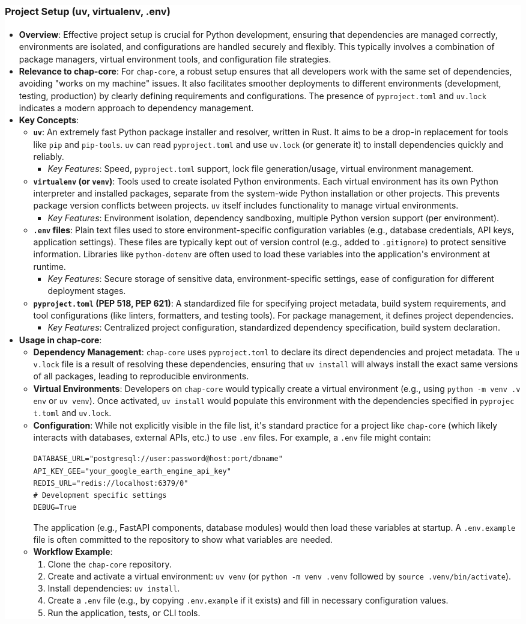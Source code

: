 ### Project Setup (uv, virtualenv, .env)

- **Overview**: Effective project setup is crucial for Python development, ensuring that dependencies are managed correctly, environments are isolated, and configurations are handled securely and flexibly. This typically involves a combination of package managers, virtual environment tools, and configuration file strategies.
- **Relevance to chap-core**: For `chap-core`, a robust setup ensures that all developers work with the same set of dependencies, avoiding "works on my machine" issues. It also facilitates smoother deployments to different environments (development, testing, production) by clearly defining requirements and configurations. The presence of `pyproject.toml` and `uv.lock` indicates a modern approach to dependency management.
- **Key Concepts**:
  - **`uv`**: An extremely fast Python package installer and resolver, written in Rust. It aims to be a drop-in replacement for tools like `pip` and `pip-tools`. `uv` can read `pyproject.toml` and use `uv.lock` (or generate it) to install dependencies quickly and reliably.
    - _Key Features_: Speed, `pyproject.toml` support, lock file generation/usage, virtual environment management.
  - **`virtualenv` (or `venv`)**: Tools used to create isolated Python environments. Each virtual environment has its own Python interpreter and installed packages, separate from the system-wide Python installation or other projects. This prevents package version conflicts between projects. `uv` itself includes functionality to manage virtual environments.
    - _Key Features_: Environment isolation, dependency sandboxing, multiple Python version support (per environment).
  - **`.env` files**: Plain text files used to store environment-specific configuration variables (e.g., database credentials, API keys, application settings). These files are typically kept out of version control (e.g., added to `.gitignore`) to protect sensitive information. Libraries like `python-dotenv` are often used to load these variables into the application's environment at runtime.
    - _Key Features_: Secure storage of sensitive data, environment-specific settings, ease of configuration for different deployment stages.
  - **`pyproject.toml` (PEP 518, PEP 621)**: A standardized file for specifying project metadata, build system requirements, and tool configurations (like linters, formatters, and testing tools). For package management, it defines project dependencies.
    - _Key Features_: Centralized project configuration, standardized dependency specification, build system declaration.
- **Usage in chap-core**:
  - **Dependency Management**: `chap-core` uses `pyproject.toml` to declare its direct dependencies and project metadata. The `uv.lock` file is a result of resolving these dependencies, ensuring that `uv install` will always install the exact same versions of all packages, leading to reproducible environments.
  - **Virtual Environments**: Developers on `chap-core` would typically create a virtual environment (e.g., using `python -m venv .venv` or `uv venv`). Once activated, `uv install` would populate this environment with the dependencies specified in `pyproject.toml` and `uv.lock`.
  - **Configuration**: While not explicitly visible in the file list, it's standard practice for a project like `chap-core` (which likely interacts with databases, external APIs, etc.) to use `.env` files. For example, a `.env` file might contain:
    ```env
    DATABASE_URL="postgresql://user:password@host:port/dbname"
    API_KEY_GEE="your_google_earth_engine_api_key"
    REDIS_URL="redis://localhost:6379/0"
    # Development specific settings
    DEBUG=True
    ```
    The application (e.g., FastAPI components, database modules) would then load these variables at startup. A `.env.example` file is often committed to the repository to show what variables are needed.
  - **Workflow Example**:
    1. Clone the `chap-core` repository.
    2. Create and activate a virtual environment: `uv venv` (or `python -m venv .venv` followed by `source .venv/bin/activate`).
    3. Install dependencies: `uv install`.
    4. Create a `.env` file (e.g., by copying `.env.example` if it exists) and fill in necessary configuration values.
    5. Run the application, tests, or CLI tools.